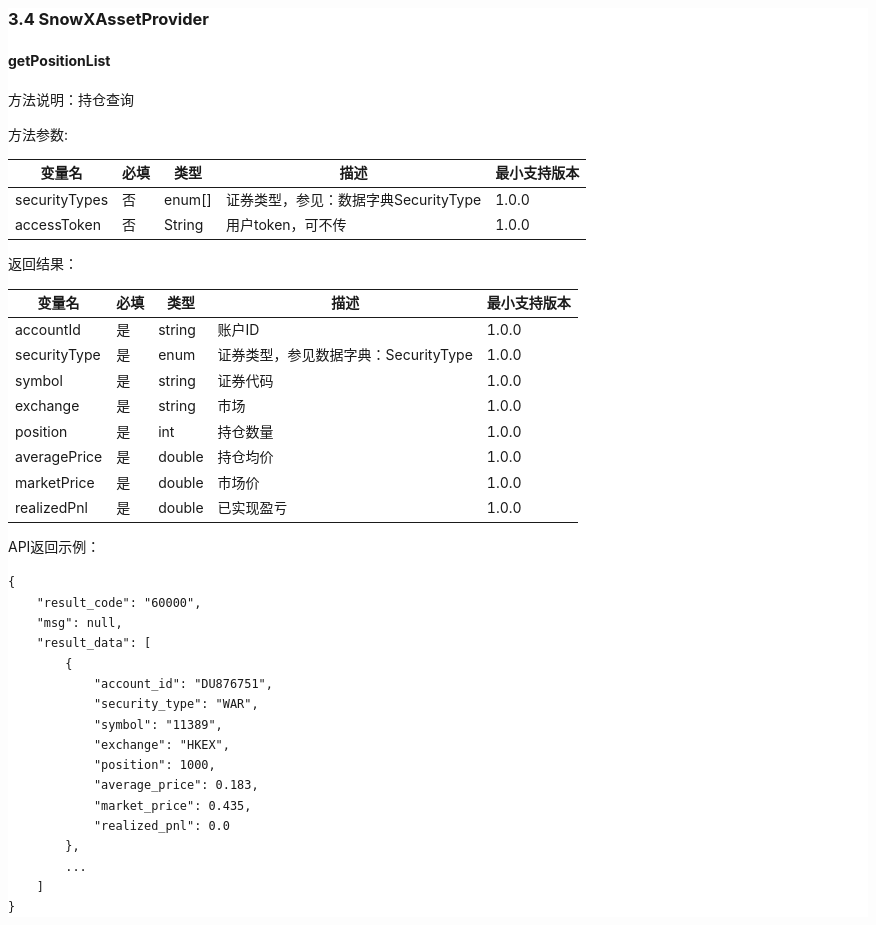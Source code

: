 
### 3.4 SnowXAssetProvider

#### getPositionList

方法说明：持仓查询

方法参数:

| 变量名        | 必填 | 类型   | 描述                                 | 最小支持版本 |
|---------------|------|--------|--------------------------------------|--------------|
| securityTypes | 否   | enum[] | 证券类型，参见：数据字典SecurityType | 1.0.0        |
| accessToken   | 否   | String | 用户token，可不传                    | 1.0.0        |

返回结果：

| 变量名       | 必填 | 类型   | 描述                                 | 最小支持版本 |
|--------------|------|--------|--------------------------------------|--------------|
| accountId    | 是   | string | 账户ID                               | 1.0.0        |
| securityType | 是   | enum   | 证券类型，参见数据字典：SecurityType | 1.0.0        |
| symbol       | 是   | string | 证券代码                             | 1.0.0        |
| exchange     | 是   | string | 市场                                 | 1.0.0        |
| position     | 是   | int    | 持仓数量                             | 1.0.0        |
| averagePrice | 是   | double | 持仓均价                             | 1.0.0        |
| marketPrice  | 是   | double | 市场价                               | 1.0.0        |
| realizedPnl  | 是   | double | 已实现盈亏                           | 1.0.0        |

API返回示例：

```
{
    "result_code": "60000",
    "msg": null,
    "result_data": [
        {
            "account_id": "DU876751",
            "security_type": "WAR",
            "symbol": "11389",
            "exchange": "HKEX",
            "position": 1000,
            "average_price": 0.183,
            "market_price": 0.435,
            "realized_pnl": 0.0
        },
        ...
    ]
}
```
